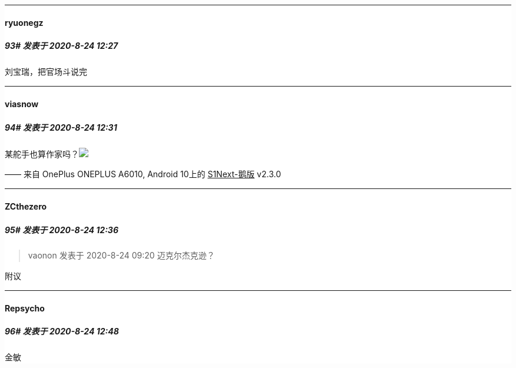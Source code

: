 

*****

####  ryuonegz  
##### 93#       发表于 2020-8-24 12:27




刘宝瑞，把官场斗说完







*****

####  viasnow  
##### 94#       发表于 2020-8-24 12:31




某舵手也算作家吗？<img src="https://static.saraba1st.com/image/smiley/face2017/011.png" referrerpolicy="no-referrer">

—— 来自 OnePlus ONEPLUS A6010, Android 10上的 [S1Next-鹅版](https://github.com/ykrank/S1-Next/releases) v2.3.0







*****

####  ZCthezero  
##### 95#       发表于 2020-8-24 12:36



<blockquote>vaonon 发表于 2020-8-24 09:20
迈克尔杰克逊？</blockquote>
附议







*****

####  Repsycho  
##### 96#       发表于 2020-8-24 12:48




金敏




